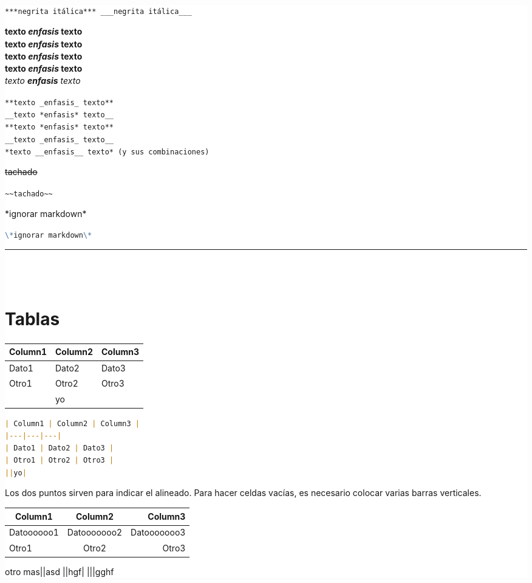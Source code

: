 ```markdown
***negrita itálica*** ___negrita itálica___
```

**texto _enfasis_ texto**  
__texto *enfasis* texto__  
**texto *enfasis* texto**  
__texto _enfasis_ texto__  
*texto __enfasis__ texto*
```markdown
**texto _enfasis_ texto**
__texto *enfasis* texto__
**texto *enfasis* texto**
__texto _enfasis_ texto__
*texto __enfasis__ texto* (y sus combinaciones)
```

~~tachado~~
```markdown
~~tachado~~
```

\*ignorar markdown\*

```markdown
\*ignorar markdown\*
```

---
<br><br>

# Tablas

| Column1 | Column2 | Column3 |
|---|---|---|
| Dato1 | Dato2 | Dato3 |
| Otro1 | Otro2 | Otro3 |
||yo|

```markdown
| Column1 | Column2 | Column3 |
|---|---|---|
| Dato1 | Dato2 | Dato3 |
| Otro1 | Otro2 | Otro3 |
||yo|
```

Los dos puntos sirven para indicar el alineado. Para hacer celdas vacías, es necesario colocar varias barras verticales.

Column1 | Column2 | Column3
---|:---:|---:
Datoooooo1 | Datooooooo2 | Datooooooo3
Otro1|Otro2|Otro3
otro
mas||asd
||hgf|
|||gghf
